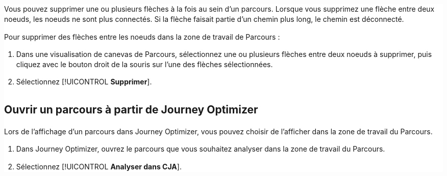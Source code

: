 Vous pouvez supprimer une ou plusieurs flèches à la fois au sein d’un parcours. Lorsque vous supprimez une flèche entre deux noeuds, les noeuds ne sont plus connectés. Si la flèche faisait partie d’un chemin plus long, le chemin est déconnecté.

Pour supprimer des flèches entre les noeuds dans la zone de travail de Parcours :

1. Dans une visualisation de canevas de Parcours, sélectionnez une ou plusieurs flèches entre deux noeuds à supprimer, puis cliquez avec le bouton droit de la souris sur l’une des flèches sélectionnées.

1. Sélectionnez [!UICONTROL **Supprimer**].

## Ouvrir un parcours à partir de Journey Optimizer

Lors de l’affichage d’un parcours dans Journey Optimizer, vous pouvez choisir de l’afficher dans la zone de travail du Parcours.

1. Dans Journey Optimizer, ouvrez le parcours que vous souhaitez analyser dans la zone de travail du Parcours.

1. Sélectionnez [!UICONTROL **Analyser dans CJA**]. 
